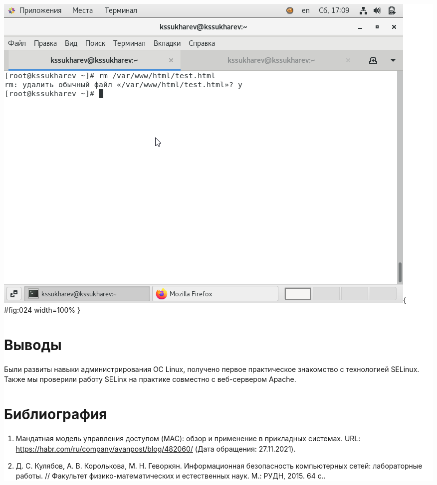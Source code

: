 ![Удаление test.html](images/report/img24.png){ #fig:024 width=100% }

# Выводы

Были развиты навыки администрирования ОС Linux, получено первое практическое знакомство с технологией SELinux. Также мы проверили работу SELinx на практике совместно с веб-сервером Apache.

# Библиография

1. Мандатная модель управления доступом (MAC): обзор и применение в прикладных системах. URL: https://habr.com/ru/company/avanpost/blog/482060/ (Дата обращения: 27.11.2021).

2. Д. С. Кулябов, А. В. Королькова, М. Н. Геворкян. Информационная безопасность компьютерных сетей: лабораторные работы. // Факультет физико-математических и естественных наук. M.: РУДН, 2015. 64 с..